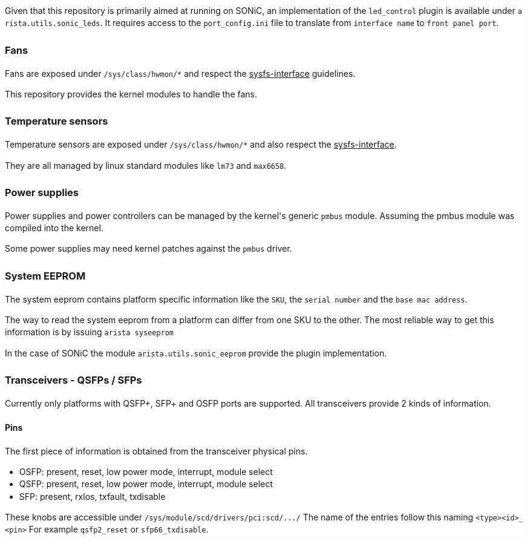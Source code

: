 Given that this repository is primarily aimed at running on SONiC, an
implementation of the `led_control` plugin is available under
`arista.utils.sonic_leds`. It requires access to the `port_config.ini` file to
translate from `interface name` to `front panel port`.

### Fans

Fans are exposed under `/sys/class/hwmon/*` and respect the
[sysfs-interface](https://www.kernel.org/doc/Documentation/hwmon/sysfs-interface)
guidelines.

This repository provides the kernel modules to handle the fans.

### Temperature sensors

Temperature sensors are exposed under `/sys/class/hwmon/*` and also respect
the [sysfs-interface](https://www.kernel.org/doc/Documentation/hwmon/sysfs-interface).

They are all managed by linux standard modules like `lm73` and `max6658`.

### Power supplies

Power supplies and power controllers can be managed by the kernel's
generic `pmbus` module. Assuming the pmbus module was compiled into the
kernel.

Some power supplies may need kernel patches against the `pmbus` driver.

### System EEPROM

The system eeprom contains platform specific information like the `SKU`, the
`serial number` and the `base mac address`.

The way to read the system eeprom from a platform can differ from one SKU to the
other.
The most reliable way to get this information is by issuing `arista syseeprom`

In the case of SONiC the module `arista.utils.sonic_eeprom` provide the plugin
implementation.

### Transceivers - QSFPs / SFPs

Currently only platforms with QSFP+, SFP+ and OSFP ports are supported.
All transceivers provide 2 kinds of information.

#### Pins

The first piece of information is obtained from the transceiver physical pins.
 - OSFP: present, reset, low power mode, interrupt, module select
 - QSFP: present, reset, low power mode, interrupt, module select
 - SFP: present, rxlos, txfault, txdisable

These knobs are accessible under `/sys/module/scd/drivers/pci:scd/.../`
The name of the entries follow this naming `<type><id>_<pin>`
For example `qsfp2_reset` or `sfp66_txdisable`.
